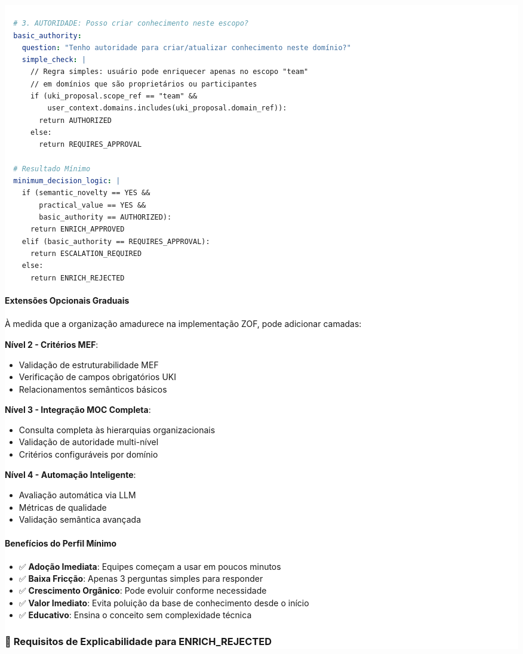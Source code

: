 ```yaml
  
  # 3. AUTORIDADE: Posso criar conhecimento neste escopo?
  basic_authority:
    question: "Tenho autoridade para criar/atualizar conhecimento neste domínio?"
    simple_check: |
      // Regra simples: usuário pode enriquecer apenas no escopo "team" 
      // em domínios que são proprietários ou participantes
      if (uki_proposal.scope_ref == "team" && 
          user_context.domains.includes(uki_proposal.domain_ref)):
        return AUTHORIZED
      else:
        return REQUIRES_APPROVAL
        
  # Resultado Mínimo
  minimum_decision_logic: |
    if (semantic_novelty == YES && 
        practical_value == YES && 
        basic_authority == AUTHORIZED):
      return ENRICH_APPROVED
    elif (basic_authority == REQUIRES_APPROVAL):
      return ESCALATION_REQUIRED  
    else:
      return ENRICH_REJECTED
```

#### **Extensões Opcionais Graduais**

À medida que a organização amadurece na implementação ZOF, pode adicionar camadas:

**Nível 2 - Critérios MEF**:
- Validação de estruturabilidade MEF
- Verificação de campos obrigatórios UKI
- Relacionamentos semânticos básicos

**Nível 3 - Integração MOC Completa**:
- Consulta completa às hierarquias organizacionais
- Validação de autoridade multi-nível
- Critérios configuráveis por domínio

**Nível 4 - Automação Inteligente**:
- Avaliação automática via LLM
- Métricas de qualidade
- Validação semântica avançada

#### **Benefícios do Perfil Mínimo**

- ✅ **Adoção Imediata**: Equipes começam a usar em poucos minutos
- ✅ **Baixa Fricção**: Apenas 3 perguntas simples para responder
- ✅ **Crescimento Orgânico**: Pode evoluir conforme necessidade
- ✅ **Valor Imediato**: Evita poluição da base de conhecimento desde o início
- ✅ **Educativo**: Ensina o conceito sem complexidade técnica

### 📝 **Requisitos de Explicabilidade para ENRICH_REJECTED**
